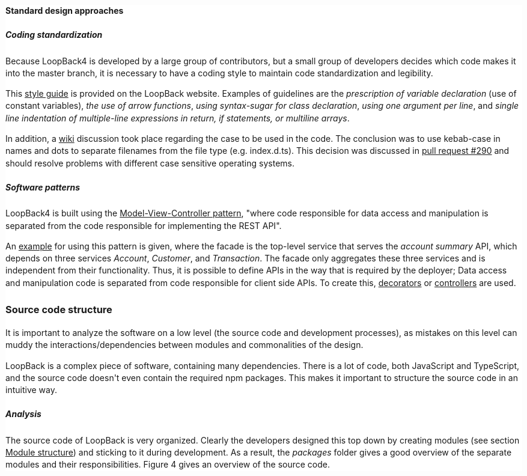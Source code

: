 #### Standard design approaches

##### Coding standardization

Because LoopBack4 is developed by a large group of contributors, but a small group of developers decides which code makes it into the master branch, it is necessary to have a coding style to maintain code standardization and legibility. 

This [style guide](http://loopback.io/doc/en/contrib/style-guide.html) is provided on the LoopBack website. Examples of guidelines are the *prescription of variable declaration* (use of constant variables), *the use of arrow functions*, *using syntax-sugar for class declaration*, *using one argument per line*,  and *single line indentation of multiple-line expressions in return, if statements,  or multiline arrays*.

In addition, a [wiki](https://github.com/strongloop/loopback-next/wiki/Coding-style-guide) discussion took place regarding the case to be used in the code. The conclusion was to use kebab-case in names and dots to separate filenames from the file type (e.g. index.d.ts). This decision was discussed in [pull request #290](https://github.com/strongloop/loopback-next/pull/290) and should resolve problems with different case sensitive operating systems.

##### Software patterns

LoopBack4 is built using the [Model-View-Controller pattern](https://loopback.io/doc/en/lb4/LoopBack-3.x.html), "where code responsible for data access and manipulation is separated from the code responsible for implementing the REST API". 

An [example](https://github.com/strongloop/loopback4-example-microservices) for using this pattern is given, where the facade is the top-level service that serves the *account summary* API, which depends on three services *Account*, *Customer*, and *Transaction*. The facade only aggregates these three services and is independent from their functionality. Thus, it is possible to define APIs in the way that is required by the deployer; Data access and manipulation code is separated from code responsible for client side APIs. To create this, [decorators](https://loopback.io/doc/en/lb4/Decorators.html) or [controllers](https://loopback.io/doc/en/lb4/Controllers.html) are used.

### Source code structure

It is important to analyze the software on a low level (the source code and development processes), as mistakes on this level can muddy the interactions/dependencies between modules and commonalities of the design.

LoopBack is a complex piece of software, containing many dependencies. There is a lot of code, both JavaScript and TypeScript, and the source code doesn't even contain the required npm packages. This makes it important to structure the source code in an intuitive way.

##### Analysis

The source code of LoopBack is very organized. Clearly the developers designed this top down by creating modules (see section [Module structure](#ref_modstruct)) and sticking to it during development. As a result, the *packages* folder gives a good overview of the separate modules and their responsibilities. Figure 4 gives an overview of the source code.
